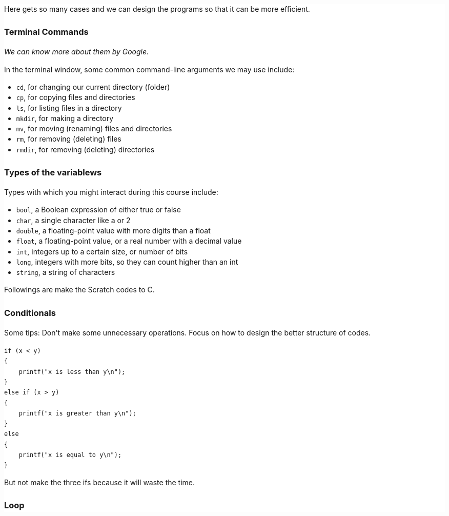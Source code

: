 Here gets so many cases and we can design the programs so that it can be more efficient.

### Terminal Commands

*We can know more about them by Google.*

In the terminal window, some common command-line arguments we may use include:

- `cd`, for changing our current directory (folder)
- `cp`, for copying files and directories
- `ls`, for listing files in a directory
- `mkdir`, for making a directory
- `mv`, for moving (renaming) files and directories
- `rm`, for removing (deleting) files
- `rmdir`, for removing (deleting) directories


### Types of the variablews

Types with which you might interact during this course include:

- `bool`, a Boolean expression of either true or false
- `char`, a single character like a or 2
- `double`, a floating-point value with more digits than a float
- `float`, a floating-point value, or a real number with a decimal value
- `int`, integers up to a certain size, or number of bits
- `long`, integers with more bits, so they can count higher than an int
- `string`, a string of characters

Followings are make the Scratch codes to C. 

### Conditionals

Some tips:
	Don't make some unnecessary operations.
	Focus on how to design the better structure of codes.

```
if (x < y)
{
    printf("x is less than y\n");
}
else if (x > y)
{
    printf("x is greater than y\n");
}
else
{
    printf("x is equal to y\n");
}
```


But not make the three ifs because it will waste the time.

### Loop
